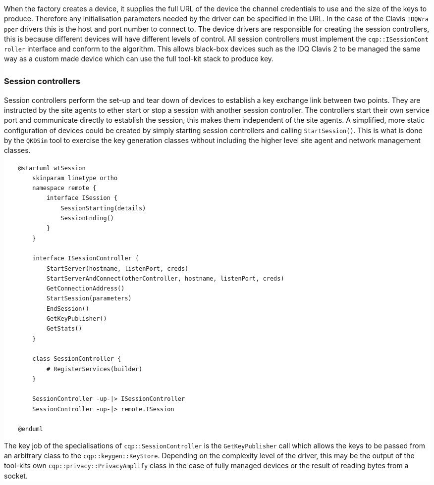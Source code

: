 When the factory creates a device, it supplies the full URL of the device the channel credentials to use and the size of the keys to produce. Therefore any initialisation parameters needed by the driver can be specified in the URL. In the case of the Clavis `IDQWrapper` drivers this is the host and port number to connect to. The device drivers are responsible for creating the session controllers, this is because different devices will have different levels of control. All session controllers must implement the `cqp::ISessionController` interface and conform to the algorithm. 
This allows black-box devices such as the IDQ Clavis 2 to be managed the same way as a custom made device which can use the full tool-kit stack to produce key.

### Session controllers

Session controllers perform the set-up and tear down of devices to establish a key exchange link between two points. They are instructed by the site agents to ether start or stop a session with another session controller. The controllers start their own service port and communicate directly to establish the session, this makes them independent of the site agents. A simplified, more static configuration of devices could be created by simply starting session controllers and calling `StartSession()`. This is what is done by the `QKDSim` tool to exercise the key generation classes without including the higher level site agent and network management classes.

```plantuml
    @startuml wtSession
        skinparam linetype ortho
        namespace remote {
            interface ISession {
                SessionStarting(details)
                SessionEnding()
            }
        }
        
        interface ISessionController {
            StartServer(hostname, listenPort, creds)
            StartServerAndConnect(otherController, hostname, listenPort, creds)
            GetConnectionAddress()
            StartSession(parameters)
            EndSession()
            GetKeyPublisher()
            GetStats()
        }
        
        class SessionController {
            # RegisterServices(builder)
        }
        
        SessionController -up-|> ISessionController
        SessionController -up-|> remote.ISession
        
    @enduml
```

The key job of the specialisations of `cqp::SessionController` is the `GetKeyPublisher` call which allows the keys to be passed from an arbitrary class to the `cqp::keygen::KeyStore`. Depending on the complexity level of the driver, this may be the output of the tool-kits own `cqp::privacy::PrivacyAmplify` class in the case of fully managed devices or the result of reading bytes from a socket.

